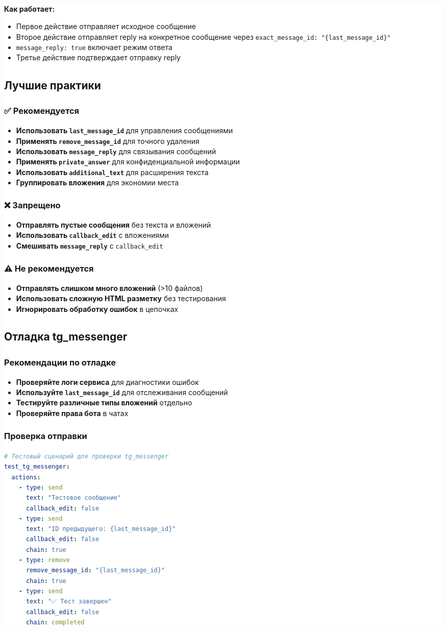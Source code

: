 **Как работает:**
- Первое действие отправляет исходное сообщение
- Второе действие отправляет reply на конкретное сообщение через `exact_message_id: "{last_message_id}"`
- `message_reply: true` включает режим ответа
- Третье действие подтверждает отправку reply

## Лучшие практики

### ✅ Рекомендуется
- **Использовать `last_message_id`** для управления сообщениями
- **Применять `remove_message_id`** для точного удаления
- **Использовать `message_reply`** для связывания сообщений
- **Применять `private_answer`** для конфиденциальной информации
- **Использовать `additional_text`** для расширения текста
- **Группировать вложения** для экономии места

### ❌ Запрещено
- **Отправлять пустые сообщения** без текста и вложений
- **Использовать `callback_edit`** с вложениями
- **Смешивать `message_reply`** с `callback_edit`

### ⚠️ Не рекомендуется
- **Отправлять слишком много вложений** (>10 файлов)
- **Использовать сложную HTML разметку** без тестирования
- **Игнорировать обработку ошибок** в цепочках

## Отладка tg_messenger

### Рекомендации по отладке
- **Проверяйте логи сервиса** для диагностики ошибок
- **Используйте `last_message_id`** для отслеживания сообщений
- **Тестируйте различные типы вложений** отдельно
- **Проверяйте права бота** в чатах

### Проверка отправки
```yaml
# Тестовый сценарий для проверки tg_messenger
test_tg_messenger:
  actions:
    - type: send
      text: "Тестовое сообщение"
      callback_edit: false
    - type: send
      text: "ID предыдущего: {last_message_id}"
      callback_edit: false
      chain: true
    - type: remove
      remove_message_id: "{last_message_id}"
      chain: true
    - type: send
      text: "✅ Тест завершен"
      callback_edit: false
      chain: completed
```
